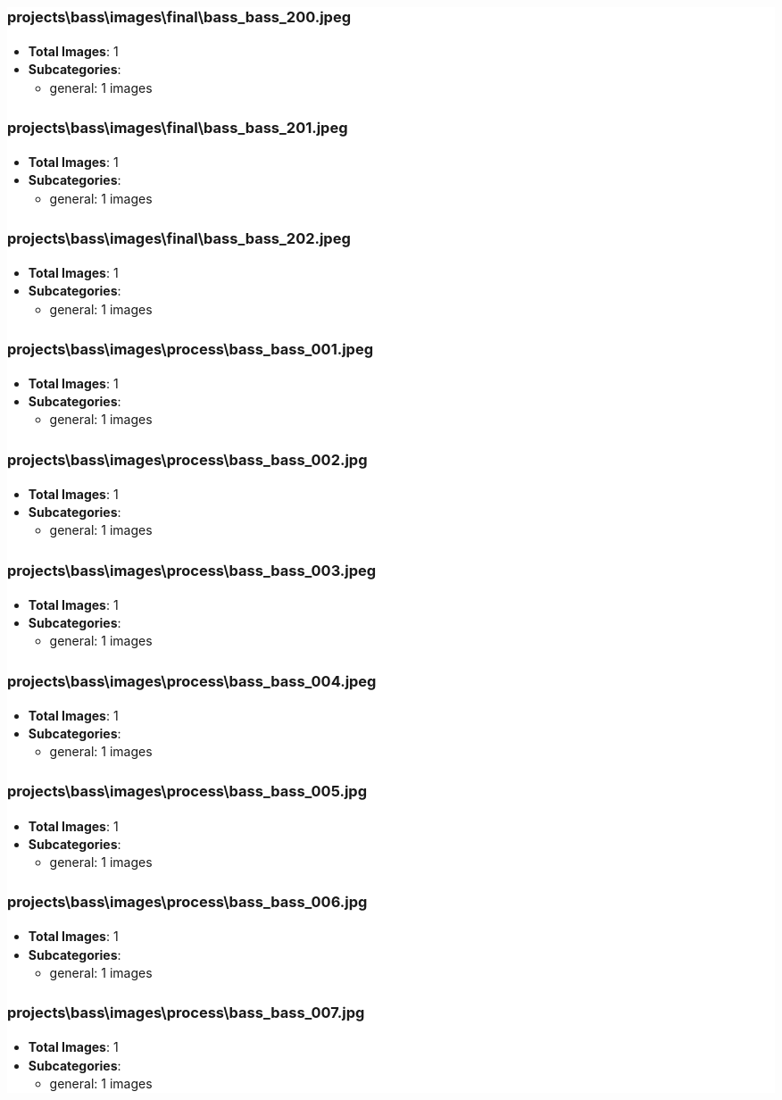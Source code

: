 ### projects\bass\images\final\bass_bass_200.jpeg
- **Total Images**: 1
- **Subcategories**:
  - general: 1 images

### projects\bass\images\final\bass_bass_201.jpeg
- **Total Images**: 1
- **Subcategories**:
  - general: 1 images

### projects\bass\images\final\bass_bass_202.jpeg
- **Total Images**: 1
- **Subcategories**:
  - general: 1 images

### projects\bass\images\process\bass_bass_001.jpeg
- **Total Images**: 1
- **Subcategories**:
  - general: 1 images

### projects\bass\images\process\bass_bass_002.jpg
- **Total Images**: 1
- **Subcategories**:
  - general: 1 images

### projects\bass\images\process\bass_bass_003.jpeg
- **Total Images**: 1
- **Subcategories**:
  - general: 1 images

### projects\bass\images\process\bass_bass_004.jpeg
- **Total Images**: 1
- **Subcategories**:
  - general: 1 images

### projects\bass\images\process\bass_bass_005.jpg
- **Total Images**: 1
- **Subcategories**:
  - general: 1 images

### projects\bass\images\process\bass_bass_006.jpg
- **Total Images**: 1
- **Subcategories**:
  - general: 1 images

### projects\bass\images\process\bass_bass_007.jpg
- **Total Images**: 1
- **Subcategories**:
  - general: 1 images
